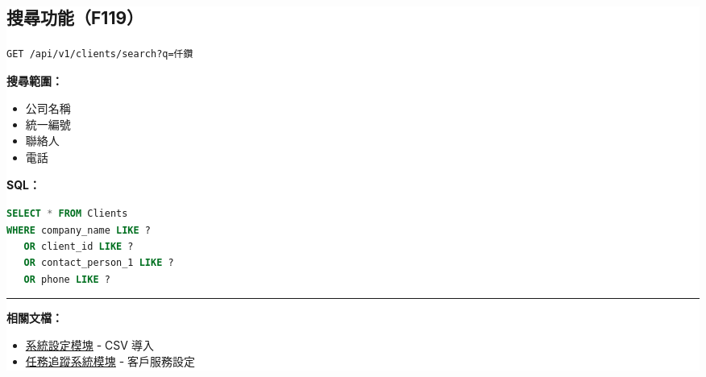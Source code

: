 
## 搜尋功能（F119）

```
GET /api/v1/clients/search?q=仟鑽
```

**搜尋範圍：**
- 公司名稱
- 統一編號
- 聯絡人
- 電話

**SQL：**
```sql
SELECT * FROM Clients 
WHERE company_name LIKE ? 
   OR client_id LIKE ?
   OR contact_person_1 LIKE ?
   OR phone LIKE ?
```

---

**相關文檔：**
- [系統設定模塊](../功能模塊/01-系統設定模塊.md) - CSV 導入
- [任務追蹤系統模塊](../功能模塊/05-任務追蹤系統模塊.md) - 客戶服務設定

